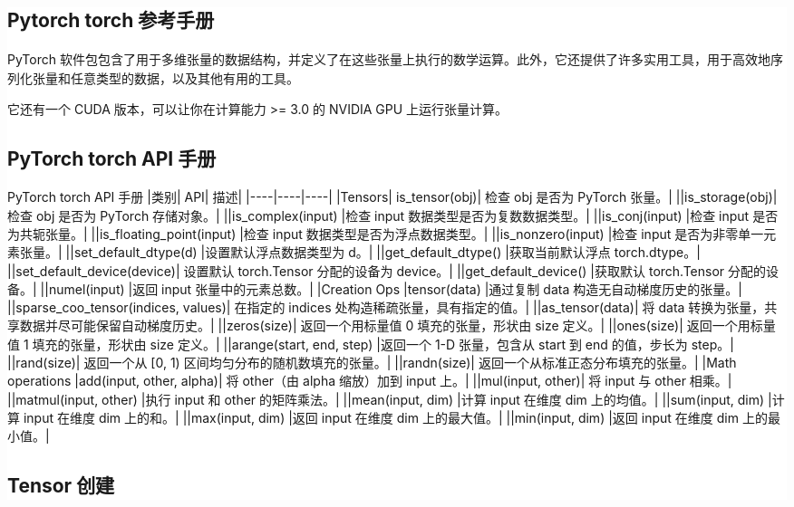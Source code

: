 ## Pytorch torch 参考手册

PyTorch 软件包包含了用于多维张量的数据结构，并定义了在这些张量上执行的数学运算。此外，它还提供了许多实用工具，用于高效地序列化张量和任意类型的数据，以及其他有用的工具。

它还有一个 CUDA 版本，可以让你在计算能力 >= 3.0 的 NVIDIA GPU 上运行张量计算。

## PyTorch torch API 手册

PyTorch torch API 手册
|类别|	API|	描述|
|----|----|----|
|Tensors|	is_tensor(obj)|	检查 obj 是否为 PyTorch 张量。|
||is_storage(obj)|	检查 obj 是否为 PyTorch 存储对象。|
||is_complex(input)	|检查 input 数据类型是否为复数数据类型。|
||is_conj(input)	|检查 input 是否为共轭张量。|
||is_floating_point(input)	|检查 input 数据类型是否为浮点数据类型。|
||is_nonzero(input)	|检查 input 是否为非零单一元素张量。|
||set_default_dtype(d)	|设置默认浮点数据类型为 d。|
||get_default_dtype()	|获取当前默认浮点 torch.dtype。|
||set_default_device(device)|	设置默认 torch.Tensor 分配的设备为 device。|
||get_default_device()	|获取默认 torch.Tensor 分配的设备。|
||numel(input)	|返回 input 张量中的元素总数。|
|Creation Ops	|tensor(data)	|通过复制 data 构造无自动梯度历史的张量。|
||sparse_coo_tensor(indices, values)|	在指定的 indices 处构造稀疏张量，具有指定的值。|
||as_tensor(data)|	将 data 转换为张量，共享数据并尽可能保留自动梯度历史。|
||zeros(size)|	返回一个用标量值 0 填充的张量，形状由 size 定义。|
||ones(size)|	返回一个用标量值 1 填充的张量，形状由 size 定义。|
||arange(start, end, step)	|返回一个 1-D 张量，包含从 start 到 end 的值，步长为 step。|
||rand(size)|	返回一个从 [0, 1) 区间均匀分布的随机数填充的张量。|
||randn(size)|	返回一个从标准正态分布填充的张量。|
|Math operations	|add(input, other, alpha)|	将 other（由 alpha 缩放）加到 input 上。|
||mul(input, other)|	将 input 与 other 相乘。|
||matmul(input, other)	|执行 input 和 other 的矩阵乘法。|
||mean(input, dim)	|计算 input 在维度 dim 上的均值。|
||sum(input, dim)	|计算 input 在维度 dim 上的和。|
||max(input, dim)	|返回 input 在维度 dim 上的最大值。|
||min(input, dim)	|返回 input 在维度 dim 上的最小值。|
## Tensor 创建
